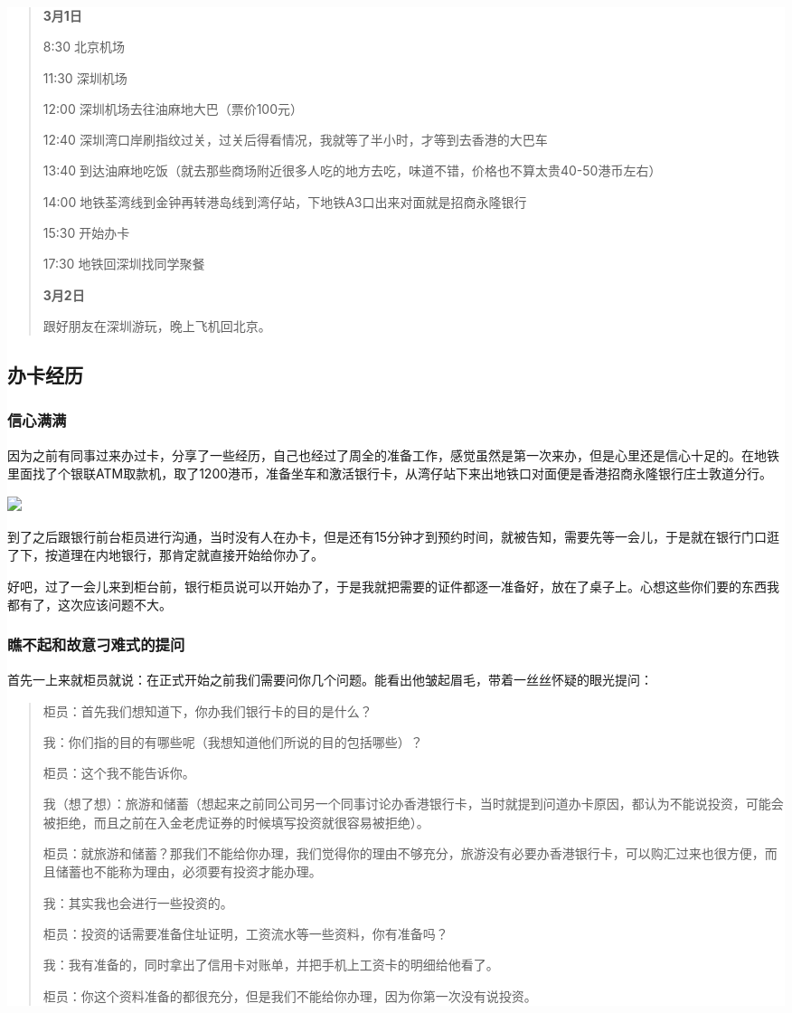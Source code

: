 > **3月1日** 
> 
> 8:30 北京机场
> 
> 11:30 深圳机场
> 
> 12:00 深圳机场去往油麻地大巴（票价100元）
> 
> 12:40 深圳湾口岸刷指纹过关，过关后得看情况，我就等了半小时，才等到去香港的大巴车
> 
> 13:40 到达油麻地吃饭（就去那些商场附近很多人吃的地方去吃，味道不错，价格也不算太贵40-50港币左右）
> 
> 14:00 地铁荃湾线到金钟再转港岛线到湾仔站，下地铁A3口出来对面就是招商永隆银行
> 
> 15:30 开始办卡
> 
> 17:30 地铁回深圳找同学聚餐
> 
> **3月2日**
> 
> 跟好朋友在深圳游玩，晚上飞机回北京。

## 办卡经历

### 信心满满

因为之前有同事过来办过卡，分享了一些经历，自己也经过了周全的准备工作，感觉虽然是第一次来办，但是心里还是信心十足的。在地铁里面找了个银联ATM取款机，取了1200港币，准备坐车和激活银行卡，从湾仔站下来出地铁口对面便是香港招商永隆银行庄士敦道分行。

![](https://img.carlwe.com/IMG_8077.jpg)

到了之后跟银行前台柜员进行沟通，当时没有人在办卡，但是还有15分钟才到预约时间，就被告知，需要先等一会儿，于是就在银行门口逛了下，按道理在内地银行，那肯定就直接开始给你办了。

好吧，过了一会儿来到柜台前，银行柜员说可以开始办了，于是我就把需要的证件都逐一准备好，放在了桌子上。心想这些你们要的东西我都有了，这次应该问题不大。

### 瞧不起和故意刁难式的提问

首先一上来就柜员就说：在正式开始之前我们需要问你几个问题。能看出他皱起眉毛，带着一丝丝怀疑的眼光提问：

> 柜员：首先我们想知道下，你办我们银行卡的目的是什么？
> 
> 我：你们指的目的有哪些呢（我想知道他们所说的目的包括哪些）？
> 
> 柜员：这个我不能告诉你。
> 
> 我（想了想）：旅游和储蓄（想起来之前同公司另一个同事讨论办香港银行卡，当时就提到问道办卡原因，都认为不能说投资，可能会被拒绝，而且之前在入金老虎证券的时候填写投资就很容易被拒绝）。
> 
> 柜员：就旅游和储蓄？那我们不能给你办理，我们觉得你的理由不够充分，旅游没有必要办香港银行卡，可以购汇过来也很方便，而且储蓄也不能称为理由，必须要有投资才能办理。
> 
> 我：其实我也会进行一些投资的。
> 
> 柜员：投资的话需要准备住址证明，工资流水等一些资料，你有准备吗？
> 
> 我：我有准备的，同时拿出了信用卡对账单，并把手机上工资卡的明细给他看了。
> 
> 柜员：你这个资料准备的都很充分，但是我们不能给你办理，因为你第一次没有说投资。
